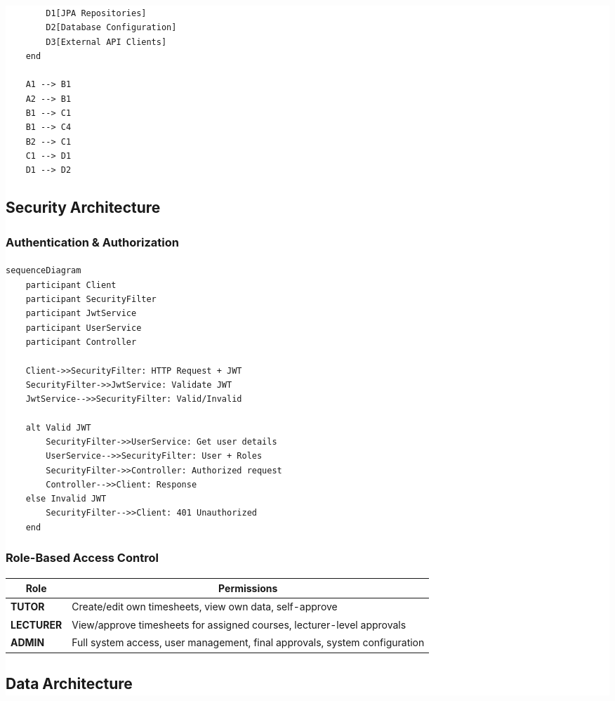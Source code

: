 ```mermaid
        D1[JPA Repositories]
        D2[Database Configuration]
        D3[External API Clients]
    end
    
    A1 --> B1
    A2 --> B1
    B1 --> C1
    B1 --> C4
    B2 --> C1
    C1 --> D1
    D1 --> D2
```

## Security Architecture

### Authentication & Authorization

```mermaid
sequenceDiagram
    participant Client
    participant SecurityFilter
    participant JwtService
    participant UserService
    participant Controller
    
    Client->>SecurityFilter: HTTP Request + JWT
    SecurityFilter->>JwtService: Validate JWT
    JwtService-->>SecurityFilter: Valid/Invalid
    
    alt Valid JWT
        SecurityFilter->>UserService: Get user details
        UserService-->>SecurityFilter: User + Roles
        SecurityFilter->>Controller: Authorized request
        Controller-->>Client: Response
    else Invalid JWT
        SecurityFilter-->>Client: 401 Unauthorized
    end
```

### Role-Based Access Control

| Role | Permissions |
|------|-------------|
| **TUTOR** | Create/edit own timesheets, view own data, self-approve |
| **LECTURER** | View/approve timesheets for assigned courses, lecturer-level approvals |
| **ADMIN** | Full system access, user management, final approvals, system configuration |

## Data Architecture
